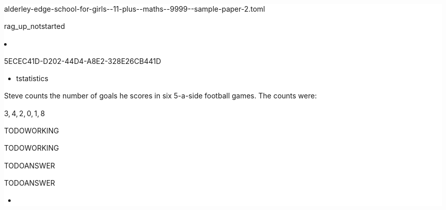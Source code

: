 <div class='papername'>
<p>alderley-edge-school-for-girls--11-plus--maths--9999--sample-paper-2.toml</p>
</div>
<div class='rag'>
<p>rag_up_notstarted</p>
</div>
</div>
</li>
<li>
<div class='question_envelope rag_up_notstarted question'>
<div class='uuid'>
<p>5ECEC41D-D202-44D4-A8E2-328E26CB441D</p>
</div>
<div class='topics'>
<ul>
<li>
tstatistics
</li>
</ul>
</div>
<div class='question question'>

Steve counts the number of goals he scores in six $5$-a-side football games. The counts were:

$3, 4, 2, 0, 1, 8$

</div>
<div class='workings'>
<div class='working'>

TODOWORKING

</div>
<div class='working'>

TODOWORKING

</div>
</div>
<div class='answers'>
<div class='answer'>

TODOANSWER

</div>
<div class='answer'>

TODOANSWER

</div>
</div>
<ul class='subquestion TODO'>
<li>
<div class='question_envelope rag_red subquestion'>
<div class='topics'>
<ul>
</ul>
</div>
<div class='question subquestion'>
